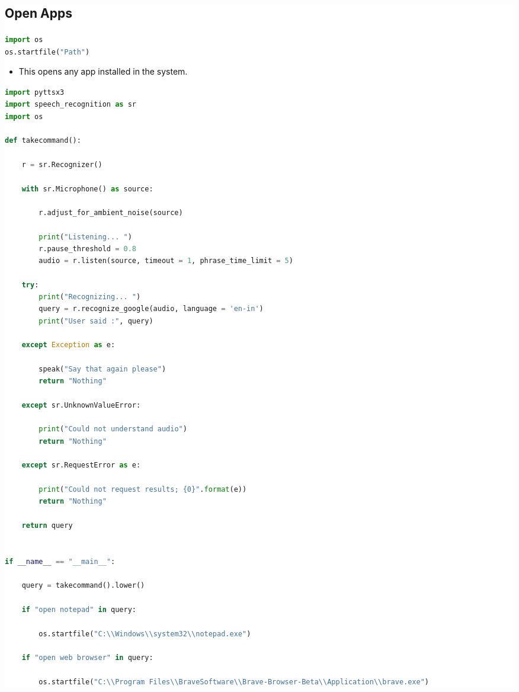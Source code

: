 ## Open Apps

```py
import os
os.startfile("Path")
```

- This opens any app installed in the system.

```py
import pyttsx3
import speech_recognition as sr
import os

def takecommand():

    r = sr.Recognizer()

    with sr.Microphone() as source:    

        r.adjust_for_ambient_noise(source)     

        print("Listening... ") 
        r.pause_threshold = 0.8
        audio = r.listen(source, timeout = 1, phrase_time_limit = 5)

    try:
        print("Recognizing... ")
        query = r.recognize_google(audio, language = 'en-in')
        print("User said :", query)

    except Exception as e:

        speak("Say that again please")
        return "Nothing"

    except sr.UnknownValueError:

        print("Could not understand audio")
        return "Nothing"

    except sr.RequestError as e:

        print("Could not request results; {0}".format(e))
        return "Nothing"

    return query
    

if __name__ == "__main__":

    query = takecommand().lower()

    if "open notepad" in query:

        os.startfile("C:\\Windows\\system32\\notepad.exe")
        
    if "open web browser" in query:

        os.startfile("C:\\Program Files\\BraveSoftware\\Brave-Browser-Beta\\Application\\brave.exe")
```
